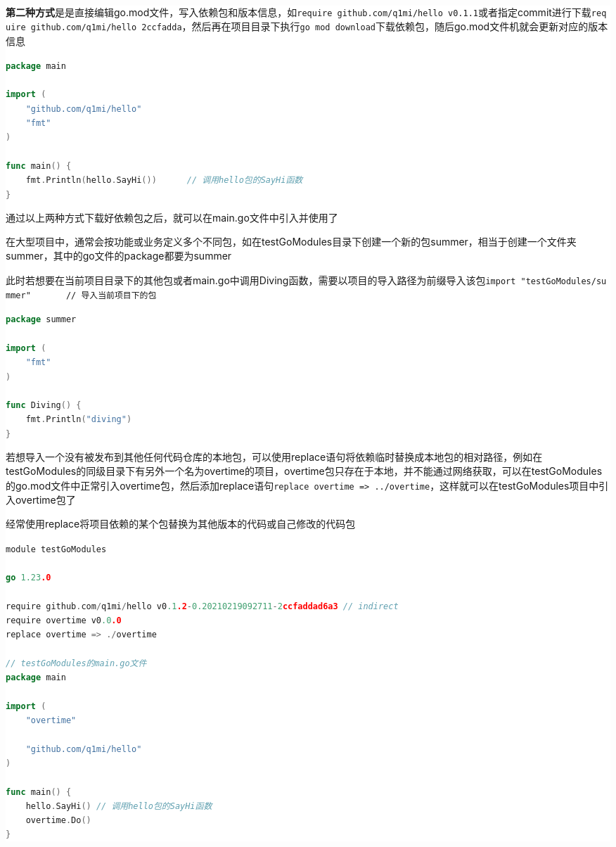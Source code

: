**第二种方式**是是直接编辑go.mod文件，写入依赖包和版本信息，如`require github.com/q1mi/hello v0.1.1`或者指定commit进行下载`require github.com/q1mi/hello 2ccfadda`，然后再在项目目录下执行`go mod download`下载依赖包，随后go.mod文件机就会更新对应的版本信息

```go
package main

import (
	"github.com/q1mi/hello"
	"fmt"
)

func main() {
	fmt.Println(hello.SayHi())		// 调用hello包的SayHi函数
}
```

通过以上两种方式下载好依赖包之后，就可以在main.go文件中引入并使用了

在大型项目中，通常会按功能或业务定义多个不同包，如在testGoModules目录下创建一个新的包summer，相当于创建一个文件夹summer，其中的go文件的package都要为summer

此时若想要在当前项目目录下的其他包或者main.go中调用Diving函数，需要以项目的导入路径为前缀导入该包`import "testGoModules/summer"		// 导入当前项目下的包`

```go
package summer

import (
	"fmt"
)

func Diving() {
	fmt.Println("diving")
}
```

若想导入一个没有被发布到其他任何代码仓库的本地包，可以使用replace语句将依赖临时替换成本地包的相对路径，例如在testGoModules的同级目录下有另外一个名为overtime的项目，overtime包只存在于本地，并不能通过网络获取，可以在testGoModules的go.mod文件中正常引入overtime包，然后添加replace语句`replace overtime => ../overtime`，这样就可以在testGoModules项目中引入overtime包了

经常使用replace将项目依赖的某个包替换为其他版本的代码或自己修改的代码包

```go
module testGoModules

go 1.23.0

require github.com/q1mi/hello v0.1.2-0.20210219092711-2ccfaddad6a3 // indirect
require overtime v0.0.0
replace overtime => ./overtime

// testGoModules的main.go文件
package main

import (
	"overtime"

	"github.com/q1mi/hello"
)

func main() {
	hello.SayHi() // 调用hello包的SayHi函数
	overtime.Do()
}
```

